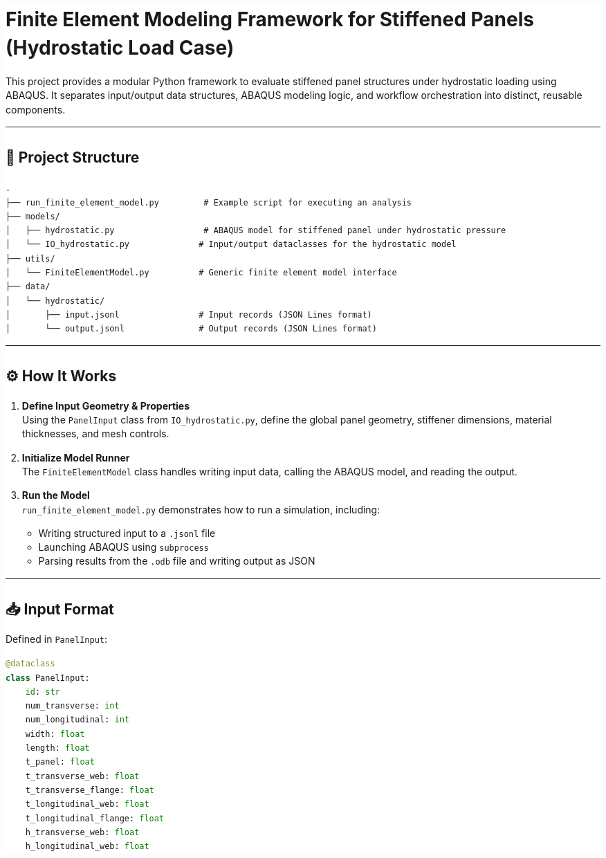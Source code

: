 
# Finite Element Modeling Framework for Stiffened Panels (Hydrostatic Load Case)

This project provides a modular Python framework to evaluate stiffened panel structures under hydrostatic loading using ABAQUS. It separates input/output data structures, ABAQUS modeling logic, and workflow orchestration into distinct, reusable components.

---

## 📁 Project Structure

```
.
├── run_finite_element_model.py         # Example script for executing an analysis
├── models/
│   ├── hydrostatic.py                  # ABAQUS model for stiffened panel under hydrostatic pressure
│   └── IO_hydrostatic.py              # Input/output dataclasses for the hydrostatic model
├── utils/
│   └── FiniteElementModel.py          # Generic finite element model interface
├── data/
│   └── hydrostatic/
│       ├── input.jsonl                # Input records (JSON Lines format)
│       └── output.jsonl               # Output records (JSON Lines format)
```
---

## ⚙️ How It Works

1. **Define Input Geometry & Properties**  
   Using the `PanelInput` class from `IO_hydrostatic.py`, define the global panel geometry, stiffener dimensions, material thicknesses, and mesh controls.

2. **Initialize Model Runner**  
   The `FiniteElementModel` class handles writing input data, calling the ABAQUS model, and reading the output.

3. **Run the Model**  
   `run_finite_element_model.py` demonstrates how to run a simulation, including:
   - Writing structured input to a `.jsonl` file
   - Launching ABAQUS using `subprocess`
   - Parsing results from the `.odb` file and writing output as JSON

---

## 📥 Input Format

Defined in `PanelInput`:
```python
@dataclass
class PanelInput:
    id: str
    num_transverse: int
    num_longitudinal: int
    width: float
    length: float
    t_panel: float
    t_transverse_web: float
    t_transverse_flange: float
    t_longitudinal_web: float
    t_longitudinal_flange: float
    h_transverse_web: float
    h_longitudinal_web: float
```
